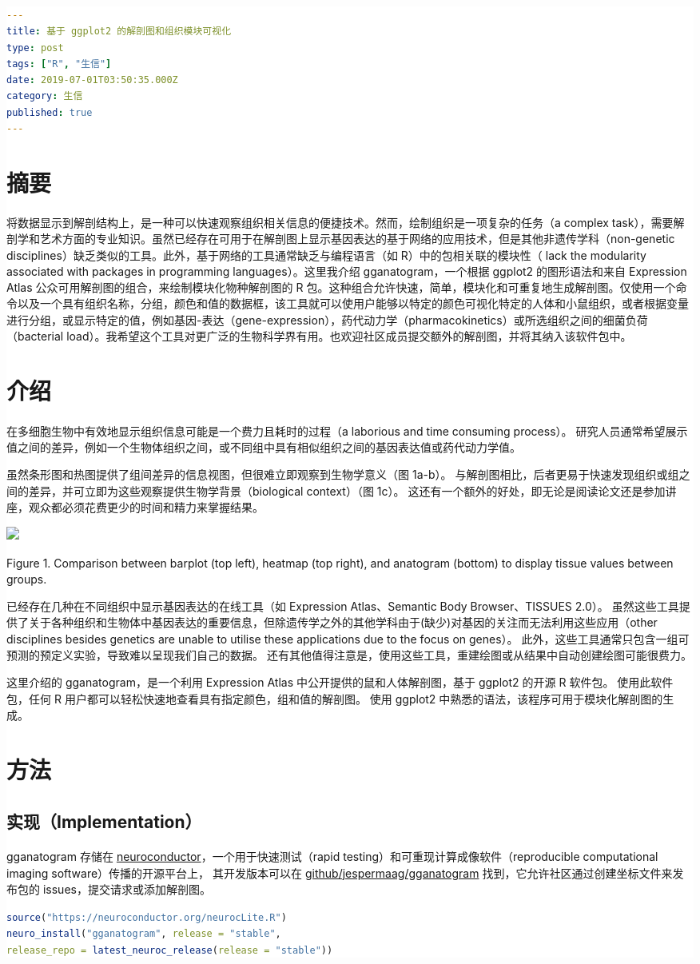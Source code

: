 ```yaml
---
title: 基于 ggplot2 的解剖图和组织模块可视化
type: post
tags: ["R", "生信"]
date: 2019-07-01T03:50:35.000Z
category: 生信
published: true
---
```



# 摘要

将数据显示到解剖结构上，是一种可以快速观察组织相关信息的便捷技术。然而，绘制组织是一项复杂的任务（a complex task），需要解剖学和艺术方面的专业知识。虽然已经存在可用于在解剖图上显示基因表达的基于网络的应用技术，但是其他非遗传学科（non-genetic disciplines）缺乏类似的工具。此外，基于网络的工具通常缺乏与编程语言（如 R）中的包相关联的模块性（ lack the modularity associated with packages in programming languages）。这里我介绍 gganatogram，一个根据 ggplot2 的图形语法和来自 Expression Atlas 公众可用解剖图的组合，来绘制模块化物种解剖图的 R 包。这种组合允许快速，简单，模块化和可重复地生成解剖图。仅使用一个命令以及一个具有组织名称，分组，颜色和值的数据框，该工具就可以使用户能够以特定的颜色可视化特定的人体和小鼠组织，或者根据变量进行分组，或显示特定的值，例如基因-表达（gene-expression），药代动力学（pharmacokinetics）或所选组织之间的细菌负荷（bacterial load）。我希望这个工具对更广泛的生物科学界有用。也欢迎社区成员提交额外的解剖图，并将其纳入该软件包中。



# 介绍

在多细胞生物中有效地显示组织信息可能是一个费力且耗时的过程（a laborious and time consuming process）。 研究人员通常希望展示值之间的差异，例如一个生物体组织之间，或不同组中具有相似组织之间的基因表达值或药代动力学值。

虽然条形图和热图提供了组间差异的信息视图，但很难立即观察到生物学意义（图 1a-b）。 与解剖图相比，后者更易于快速发现组织或组之间的差异，并可立即为这些观察提供生物学背景（biological context）（图 1c）。 这还有一个额外的好处，即无论是阅读论文还是参加讲座，观众都必须花费更少的时间和精力来掌握结果。

![](https://qiniu.bioinit.com/yuque/0/2018/png/126032/1541230221147-271d2842-2dd5-40fe-997c-a1cc038c4393.png#align=left&display=inline&height=725&originHeight=965&originWidth=994&status=done&width=747#align=left&display=inline&height=965&originHeight=965&originWidth=994&status=done&width=994)

Figure 1. Comparison between barplot (top left), heatmap (top right), and anatogram (bottom) to display tissue values between groups.

已经存在几种在不同组织中显示基因表达的在线工具（如 Expression Atlas、Semantic Body Browser、TISSUES 2.0）。 虽然这些工具提供了关于各种组织和生物体中基因表达的重要信息，但除遗传学之外的其他学科由于(缺少)对基因的关注而无法利用这些应用（other disciplines besides genetics are unable to utilise these applications due to the focus on genes）。 此外，这些工具通常只包含一组可预测的预定义实验，导致难以呈现我们自己的数据。 还有其他值得注意是，使用这些工具，重建绘图或从结果中自动创建绘图可能很费力。

这里介绍的 gganatogram，是一个利用 Expression Atlas 中公开提供的鼠和人体解剖图，基于 ggplot2 的开源 R 软件包。 使用此软件包，任何 R 用户都可以轻松快速地查看具有指定颜色，组和值的解剖图。 使用 ggplot2 中熟悉的语法，该程序可用于模块化解剖图的生成。



# 方法



## 实现（Implementation）

gganatogram 存储在 [neuroconductor](https://neuroconductor.org/package/gganatogram)，一个用于快速测试（rapid testing）和可重现计算成像软件（reproducible computational imaging software）传播的开源平台上， 其开发版本可以在 [github/jespermaag/gganatogram](https://github.com/jespermaag/gganatogram) 找到，它允许社区通过创建坐标文件来发布包的 issues，提交请求或添加解剖图。
```r
source("https://neuroconductor.org/neurocLite.R")
neuro_install("gganatogram", release = "stable",
release_repo = latest_neuroc_release(release = "stable"))
```
